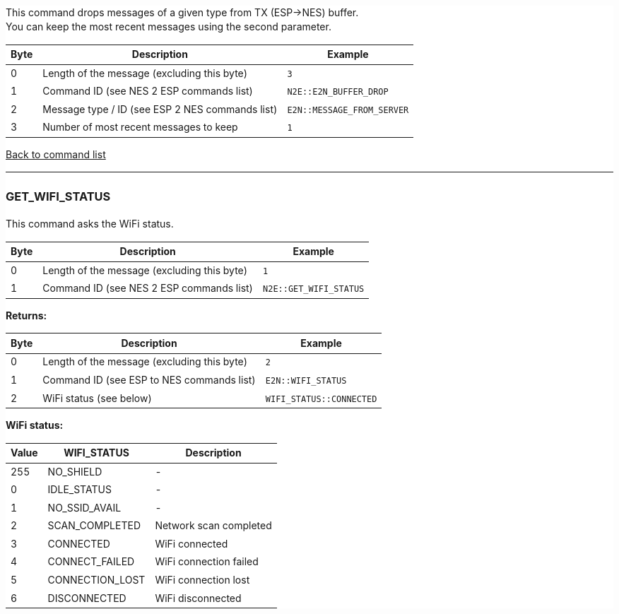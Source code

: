 This command drops messages of a given type from TX (ESP->NES) buffer.  
You can keep the most recent messages using the second parameter.  

| Byte | Description                                     | Example                    |
| ---- | ----------------------------------------------- | -------------------------- |
| 0    | Length of the message (excluding this byte)     | `3`                        |
| 1    | Command ID (see NES 2 ESP commands list)        | `N2E::E2N_BUFFER_DROP`     |
| 2    | Message type / ID (see ESP 2 NES commands list) | `E2N::MESSAGE_FROM_SERVER` |
| 3    | Number of most recent messages to keep          | `1`                        |

[Back to command list](#Commands-overview)

---

### GET_WIFI_STATUS

This command asks the WiFi status.

| Byte | Description                                 | Example                |
| ---- | ------------------------------------------- | ---------------------- |
| 0    | Length of the message (excluding this byte) | `1`                    |
| 1    | Command ID (see NES 2 ESP commands list)    | `N2E::GET_WIFI_STATUS` |

**Returns:**

| Byte | Description                                 | Example                  |
| ---- | ------------------------------------------- | ------------------------ |
| 0    | Length of the message (excluding this byte) | `2`                      |
| 1    | Command ID (see ESP to NES commands list)   | `E2N::WIFI_STATUS`       |
| 2    | WiFi status (see below)                     | `WIFI_STATUS::CONNECTED` |

**WiFi status:**

| Value | WIFI_STATUS     | Description            |
| ----- | --------------- | ---------------------- |
| 255   | NO_SHIELD       | -                      |
| 0     | IDLE_STATUS     | -                      |
| 1     | NO_SSID_AVAIL   | -                      |
| 2     | SCAN_COMPLETED  | Network scan completed |
| 3     | CONNECTED       | WiFi connected         |
| 4     | CONNECT_FAILED  | WiFi connection failed |
| 5     | CONNECTION_LOST | WiFi connection lost   |
| 6     | DISCONNECTED    | WiFi disconnected      |
